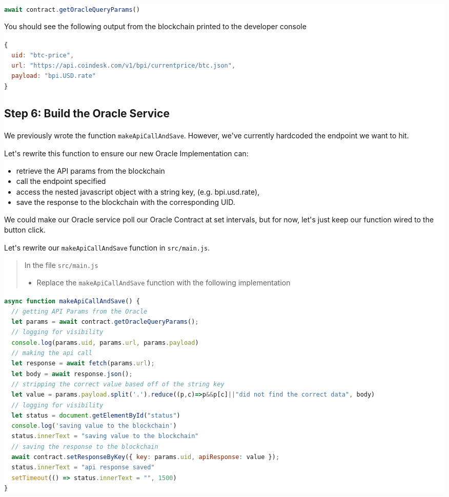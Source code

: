 ```js
await contract.getOracleQueryParams()
```

You should see the following output from the blockchain printed to the developer console

```js
{
  uid: "btc-price",
  url: "https://api.coindesk.com/v1/bpi/currentprice/btc.json",
  payload: "bpi.USD.rate"
}
```

## Step 6: Build the Oracle Service

We previously wrote the function `makeApiCallAndSave`. However, we've currently hardcoded the endpoint we want to hit.

Let's rewrite this function to ensure our new Oracle Implementation can:

* retrieve the API params from the blockchain
* call the endpoint specified
* access the nested javascript object with a string key, (e.g. bpi.usd.rate),
* save the response to the blockchain with the corresponding UID.

We could make our Oracle service poll our Oracle Contract at set intervals, but for now, let's just keep our function wired to the button click.

Let's rewrite our `makeApiCallAndSave` function in `src/main.js`.

> In the file `src/main.js`
> - Replace the `makeApiCallAndSave` function with the following implementation

```js
async function makeApiCallAndSave() {
  // getting API Params from the Oracle
  let params = await contract.getOracleQueryParams();
  // logging for visibility
  console.log(params.uid, params.url, params.payload)
  // making the api call
  let response = await fetch(params.url);
  let body = await response.json();
  // stripping the correct value based off of the string key
  let value = params.payload.split('.').reduce((p,c)=>p&&p[c]||"did not find the correct data", body)
  // logging for visibility
  let status = document.getElementById("status")
  console.log('saving value to the blockchain')
  status.innerText = "saving value to the blockchain"
  // saving the response to the blockchain
  await contract.setResponseByKey({ key: params.uid, apiResponse: value });
  status.innerText = "api response saved"
  setTimeout(() => status.innerText = "", 1500)
}
```
